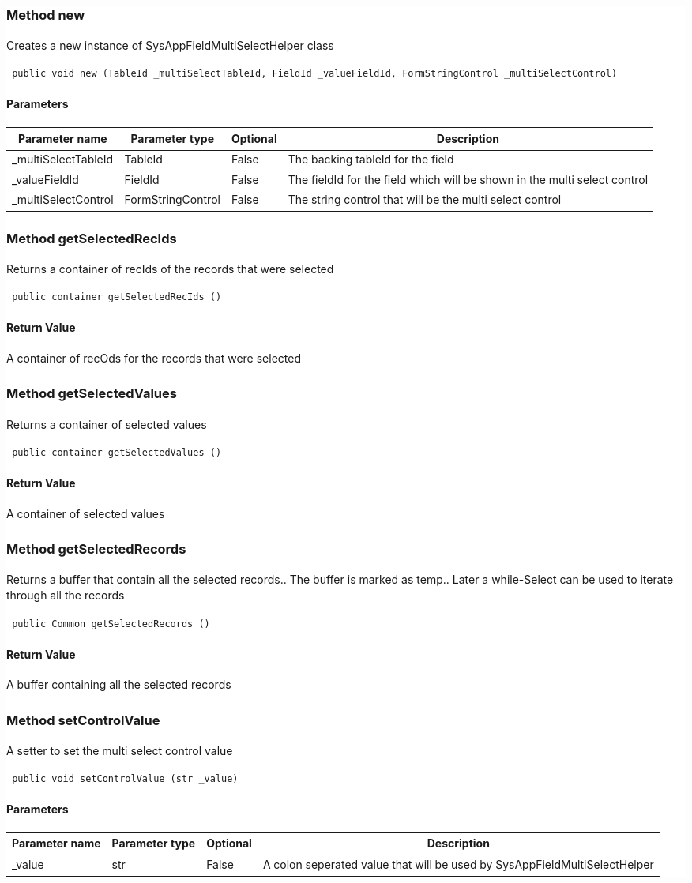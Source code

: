
### Method new 
Creates a new instance of SysAppFieldMultiSelectHelper class

	 public void new (TableId _multiSelectTableId, FieldId _valueFieldId, FormStringControl _multiSelectControl) 


#### Parameters

| Parameter name |  Parameter type | Optional | Description |
| -- | -- | -- | -- |
| _multiSelectTableId | TableId | False | The backing tableId for the field
| _valueFieldId | FieldId | False | The fieldId for the field which will be shown in the multi select control
| _multiSelectControl | FormStringControl | False | The string control that will be the multi select control


### Method getSelectedRecIds 
Returns a container of recIds of the records that were selected

	 public container getSelectedRecIds () 


#### Return Value 
A container of recOds for the records that were selected

### Method getSelectedValues 
Returns a container of selected values

	 public container getSelectedValues () 


#### Return Value 
A container of selected values

### Method getSelectedRecords 
Returns a buffer that contain all the selected records..  The buffer is marked as temp..  Later a while-Select can be used to iterate through all the records

	 public Common getSelectedRecords () 


#### Return Value 
A buffer containing all the selected records

### Method setControlValue 
A setter to set the multi select control value

	 public void setControlValue (str _value) 


#### Parameters

| Parameter name |  Parameter type | Optional | Description |
| -- | -- | -- | -- |
| _value | str | False | A colon seperated value that will be used by SysAppFieldMultiSelectHelper
